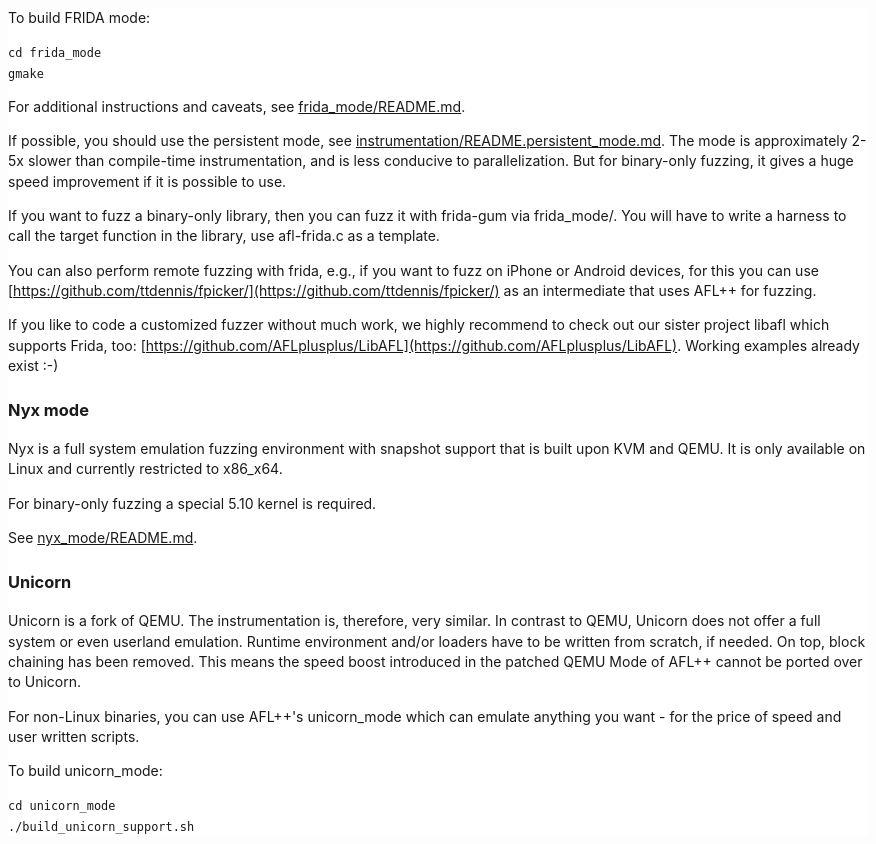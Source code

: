 To build FRIDA mode:

```shell
cd frida_mode
gmake
```

For additional instructions and caveats, see
[frida_mode/README.md](https://github.com/AFLplusplus/AFLplusplus/blob/stable/docs/../frida_mode/README.md).

If possible, you should use the persistent mode, see
[instrumentation/README.persistent_mode.md](https://github.com/AFLplusplus/AFLplusplus/blob/stable/docs/../instrumentation/README.persistent_mode.md).
The mode is approximately 2-5x slower than compile-time instrumentation, and is
less conducive to parallelization. But for binary-only fuzzing, it gives a huge
speed improvement if it is possible to use.

If you want to fuzz a binary-only library, then you can fuzz it with frida-gum
via frida_mode/. You will have to write a harness to call the target function in
the library, use afl-frida.c as a template.

You can also perform remote fuzzing with frida, e.g., if you want to fuzz on
iPhone or Android devices, for this you can use
[https://github.com/ttdennis/fpicker/](https://github.com/ttdennis/fpicker/) as
an intermediate that uses AFL++ for fuzzing.

If you like to code a customized fuzzer without much work, we highly recommend
to check out our sister project libafl which supports Frida, too:
[https://github.com/AFLplusplus/LibAFL](https://github.com/AFLplusplus/LibAFL).
Working examples already exist :-)

### Nyx mode

Nyx is a full system emulation fuzzing environment with snapshot support that is
built upon KVM and QEMU. It is only available on Linux and currently restricted
to x86_x64.

For binary-only fuzzing a special 5.10 kernel is required.

See [nyx_mode/README.md](https://github.com/AFLplusplus/AFLplusplus/blob/stable/docs/../nyx_mode/README.md).

### Unicorn

Unicorn is a fork of QEMU. The instrumentation is, therefore, very similar. In
contrast to QEMU, Unicorn does not offer a full system or even userland
emulation. Runtime environment and/or loaders have to be written from scratch,
if needed. On top, block chaining has been removed. This means the speed boost
introduced in the patched QEMU Mode of AFL++ cannot be ported over to Unicorn.

For non-Linux binaries, you can use AFL++'s unicorn_mode which can emulate
anything you want - for the price of speed and user written scripts.

To build unicorn_mode:

```shell
cd unicorn_mode
./build_unicorn_support.sh
```
